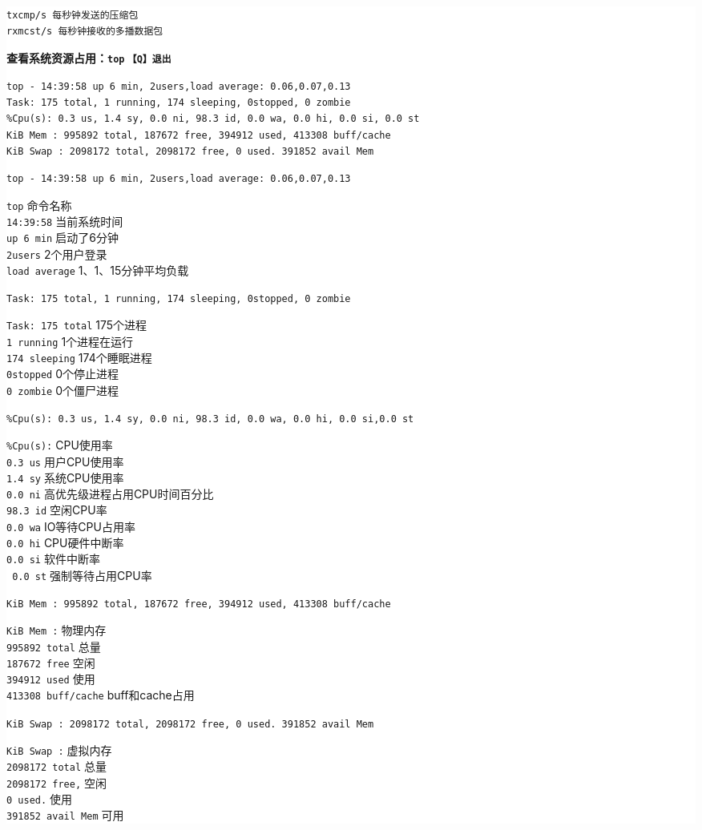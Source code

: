 ```shell
txcmp/s 每秒钟发送的压缩包
rxmcst/s 每秒钟接收的多播数据包
```

**查看系统资源占用：`top` `【Q】退出`**   
```shell
top - 14:39:58 up 6 min, 2users,load average: 0.06,0.07,0.13
Task: 175 total, 1 running, 174 sleeping, 0stopped, 0 zombie
%Cpu(s): 0.3 us, 1.4 sy, 0.0 ni, 98.3 id, 0.0 wa, 0.0 hi, 0.0 si, 0.0 st
KiB Mem : 995892 total, 187672 free, 394912 used, 413308 buff/cache
KiB Swap : 2098172 total, 2098172 free, 0 used. 391852 avail Mem
```
```shell
top - 14:39:58 up 6 min, 2users,load average: 0.06,0.07,0.13
```
`top` 命令名称  
`14:39:58` 当前系统时间  
`up 6 min` 启动了6分钟  
`2users` 2个用户登录  
`load average` 1、1、15分钟平均负载  

```shell
Task: 175 total, 1 running, 174 sleeping, 0stopped, 0 zombie
```
`Task: 175 total` 175个进程  
`1 running` 1个进程在运行  
`174 sleeping` 174个睡眠进程  
`0stopped` 0个停止进程  
`0 zombie` 0个僵尸进程  

```shell
%Cpu(s): 0.3 us, 1.4 sy, 0.0 ni, 98.3 id, 0.0 wa, 0.0 hi, 0.0 si,0.0 st
```
`%Cpu(s):` CPU使用率  
`0.3 us` 用户CPU使用率  
`1.4 sy` 系统CPU使用率  
`0.0 ni` 高优先级进程占用CPU时间百分比  
`98.3 id` 空闲CPU率  
`0.0 wa` IO等待CPU占用率  
`0.0 hi` CPU硬件中断率  
`0.0 si` 软件中断率  
` 0.0 st` 强制等待占用CPU率  

```shell
KiB Mem : 995892 total, 187672 free, 394912 used, 413308 buff/cache
```
`KiB Mem :` 物理内存  
`995892 total` 总量  
`187672 free` 空闲  
`394912 used` 使用  
`413308 buff/cache` buff和cache占用  
```shell
KiB Swap : 2098172 total, 2098172 free, 0 used. 391852 avail Mem
```
`KiB Swap :` 虚拟内存  
`2098172 total` 总量  
`2098172 free,` 空闲  
`0 used.` 使用  
`391852 avail Mem` 可用  
